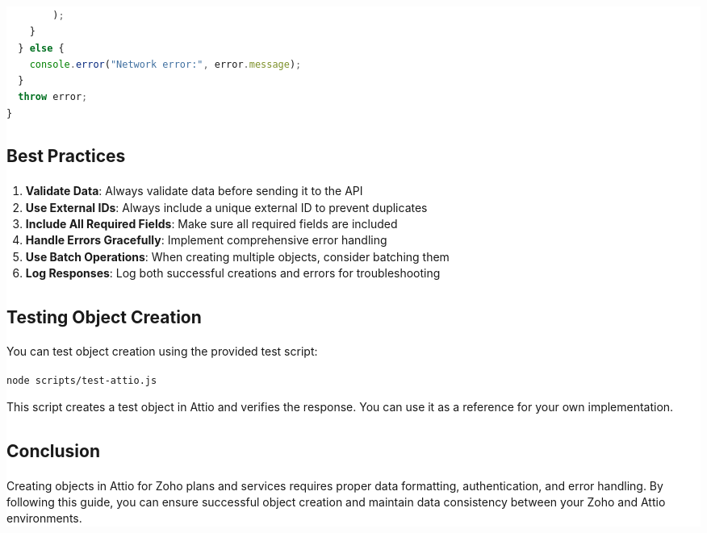 ```javascript
        );
    }
  } else {
    console.error("Network error:", error.message);
  }
  throw error;
}
```

## Best Practices

1. **Validate Data**: Always validate data before sending it to the API
2. **Use External IDs**: Always include a unique external ID to prevent duplicates
3. **Include All Required Fields**: Make sure all required fields are included
4. **Handle Errors Gracefully**: Implement comprehensive error handling
5. **Use Batch Operations**: When creating multiple objects, consider batching them
6. **Log Responses**: Log both successful creations and errors for troubleshooting

## Testing Object Creation

You can test object creation using the provided test script:

```bash
node scripts/test-attio.js
```

This script creates a test object in Attio and verifies the response. You can use it as a reference for your own implementation.

## Conclusion

Creating objects in Attio for Zoho plans and services requires proper data formatting, authentication, and error handling. By following this guide, you can ensure successful object creation and maintain data consistency between your Zoho and Attio environments.
